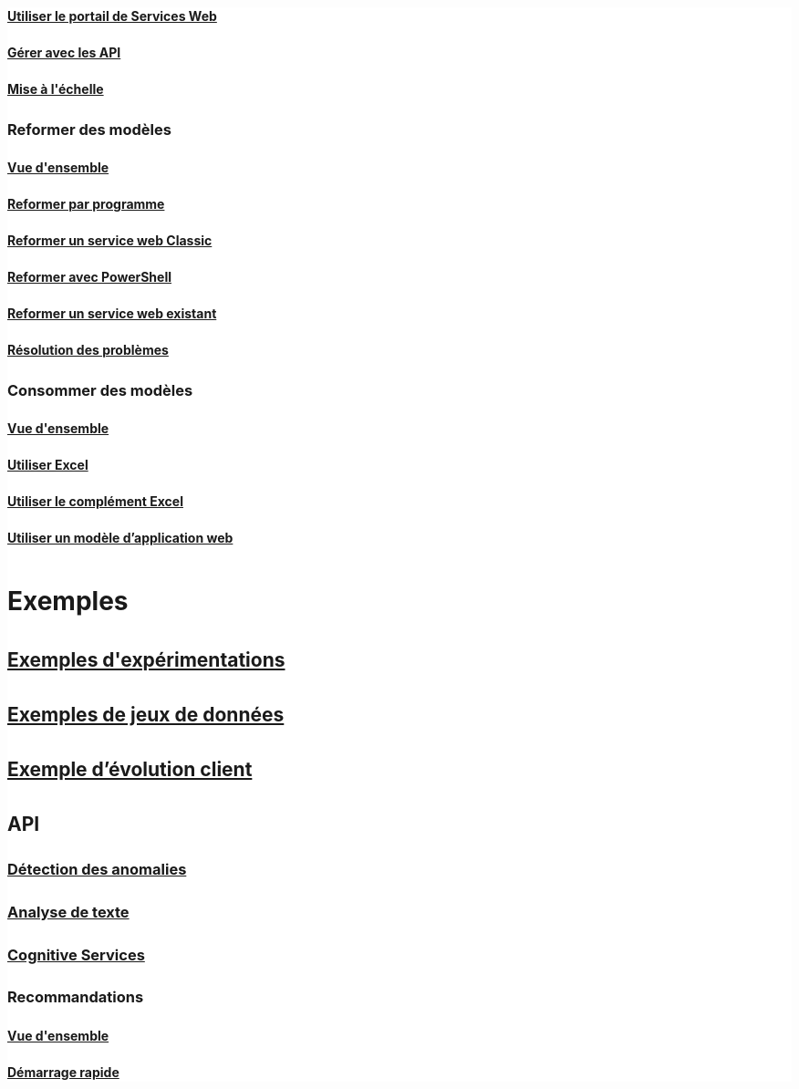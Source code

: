 #### [Utiliser le portail de Services Web](machine-learning-manage-new-webservice.md)
#### [Gérer avec les API](machine-learning-manage-web-service-endpoints-using-api-management.md)
#### [Mise à l'échelle](machine-learning-scaling-webservice.md)
### Reformer des modèles
#### [Vue d'ensemble](machine-learning-retrain-machine-learning-model.md)
#### [Reformer par programme](machine-learning-retrain-models-programmatically.md)
#### [Reformer un service web Classic](machine-learning-retrain-a-classic-web-service.md)
#### [Reformer avec PowerShell](machine-learning-retrain-new-web-service-using-powershell.md)
#### [Reformer un service web existant](machine-learning-retrain-existing-resource-manager-based-web-service.md)
#### [Résolution des problèmes](machine-learning-troubleshooting-retraining-models.md)
### Consommer des modèles
#### [Vue d'ensemble](machine-learning-connect-to-azure-machine-learning-web-service.md)
#### [Utiliser Excel](machine-learning-consuming-from-excel.md)
#### [Utiliser le complément Excel](machine-learning-excel-add-in-for-web-services.md)
#### [Utiliser un modèle d’application web](machine-learning-consume-web-service-with-web-app-template.md)
# Exemples
## [Exemples d'expérimentations](machine-learning-sample-experiments.md)
## [Exemples de jeux de données](machine-learning-use-sample-datasets.md)
## [Exemple d’évolution client](machine-learning-azure-ml-customer-churn-scenario.md)
## API
### [Détection des anomalies](machine-learning-apps-anomaly-detection.md)
### [Analyse de texte](machine-learning-apps-text-analytics.md)
### [Cognitive Services](https://azure.microsoft.com/services/cognitive-services/)
### Recommandations
#### [Vue d'ensemble](machine-learning-recommendation-api-sample-application.md)
#### [Démarrage rapide](machine-learning-recommendation-api-quick-start-guide.md)